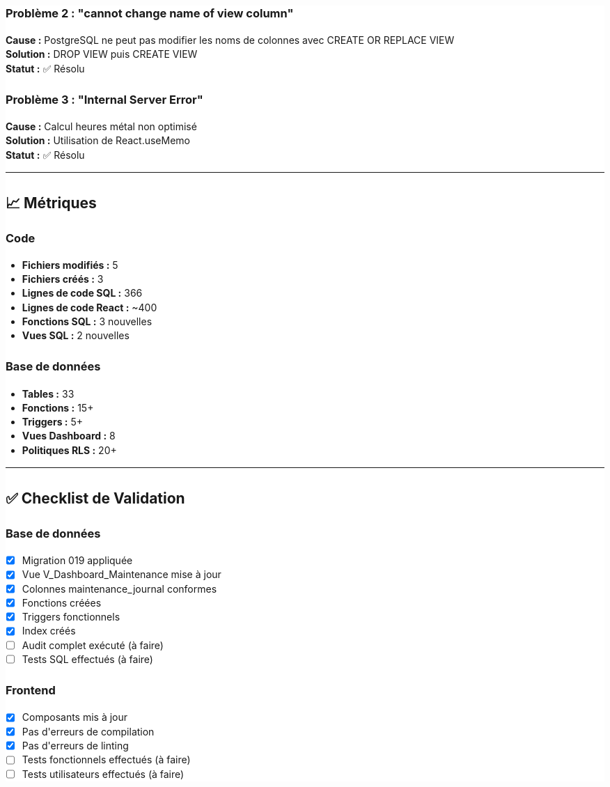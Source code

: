 ### Problème 2 : "cannot change name of view column"
**Cause :** PostgreSQL ne peut pas modifier les noms de colonnes avec CREATE OR REPLACE VIEW  
**Solution :** DROP VIEW puis CREATE VIEW  
**Statut :** ✅ Résolu

### Problème 3 : "Internal Server Error"
**Cause :** Calcul heures métal non optimisé  
**Solution :** Utilisation de React.useMemo  
**Statut :** ✅ Résolu

---

## 📈 Métriques

### Code
- **Fichiers modifiés :** 5
- **Fichiers créés :** 3
- **Lignes de code SQL :** 366
- **Lignes de code React :** ~400
- **Fonctions SQL :** 3 nouvelles
- **Vues SQL :** 2 nouvelles

### Base de données
- **Tables :** 33
- **Fonctions :** 15+
- **Triggers :** 5+
- **Vues Dashboard :** 8
- **Politiques RLS :** 20+

---

## ✅ Checklist de Validation

### Base de données
- [x] Migration 019 appliquée
- [x] Vue V_Dashboard_Maintenance mise à jour
- [x] Colonnes maintenance_journal conformes
- [x] Fonctions créées
- [x] Triggers fonctionnels
- [x] Index créés
- [ ] Audit complet exécuté (à faire)
- [ ] Tests SQL effectués (à faire)

### Frontend
- [x] Composants mis à jour
- [x] Pas d'erreurs de compilation
- [x] Pas d'erreurs de linting
- [ ] Tests fonctionnels effectués (à faire)
- [ ] Tests utilisateurs effectués (à faire)
